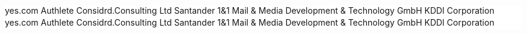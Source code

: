   </front>
</reference>

<reference anchor="OpenID4IDAClaims" target="https://openid.net/specs/openid-connect-4-ida-claims-1_0.html">
  <front>
    <title>OpenID Connect for Identity Assurance Claims Registration 1.0</title>
    <author initials="T." surname="Lodderstedt" fullname="Torsten Lodderstedt">
      <organization>yes.com</organization>
    </author>
    <author initials="D." surname="Fett" fullname="Daniel Fett">
      <organization>Authlete</organization>
    </author>
    <author initials="M." surname="Haine" fullname="Mark Haine">
      <organization>Considrd.Consulting Ltd</organization>
    </author>
    <author initials="A." surname="Pulido" fullname="Alberto Pulido">
      <organization>Santander</organization>
    </author>
    <author initials="K." surname="Lehmann" fullname="Kai Lehmann">
      <organization>1&amp;1 Mail &amp; Media Development &amp; Technology GmbH</organization>
    </author>
    <author initials="K." surname="Koiwai" fullname="Kosuke Koiwai">
      <organization>KDDI Corporation</organization>
    </author>
   <date day="16" month="Jun" year="2023"/>
  </front>
</reference>

<reference anchor="Attachments" target="https://openid.net/specs/openid-connect-4-ida-attachments-1_0.html">
  <front>
    <title>OpenID Connect for Identity Assurance Attachments 1.0</title>
    <author initials="T." surname="Lodderstedt" fullname="Torsten Lodderstedt">
      <organization>yes.com</organization>
    </author>
    <author initials="D." surname="Fett" fullname="Daniel Fett">
      <organization>Authlete</organization>
    </author>
    <author initials="M." surname="Haine" fullname="Mark Haine">
      <organization>Considrd.Consulting Ltd</organization>
    </author>
    <author initials="A." surname="Pulido" fullname="Alberto Pulido">
      <organization>Santander</organization>
    </author>
    <author initials="K." surname="Lehmann" fullname="Kai Lehmann">
      <organization>1&amp;1 Mail &amp; Media Development &amp; Technology GmbH</organization>
    </author>
        <author initials="K." surname="Koiwai" fullname="Kosuke Koiwai">
      <organization>KDDI Corporation</organization>
    </author>
   <date day="19" month="July" year="2023"/>
  </front>
</reference>
